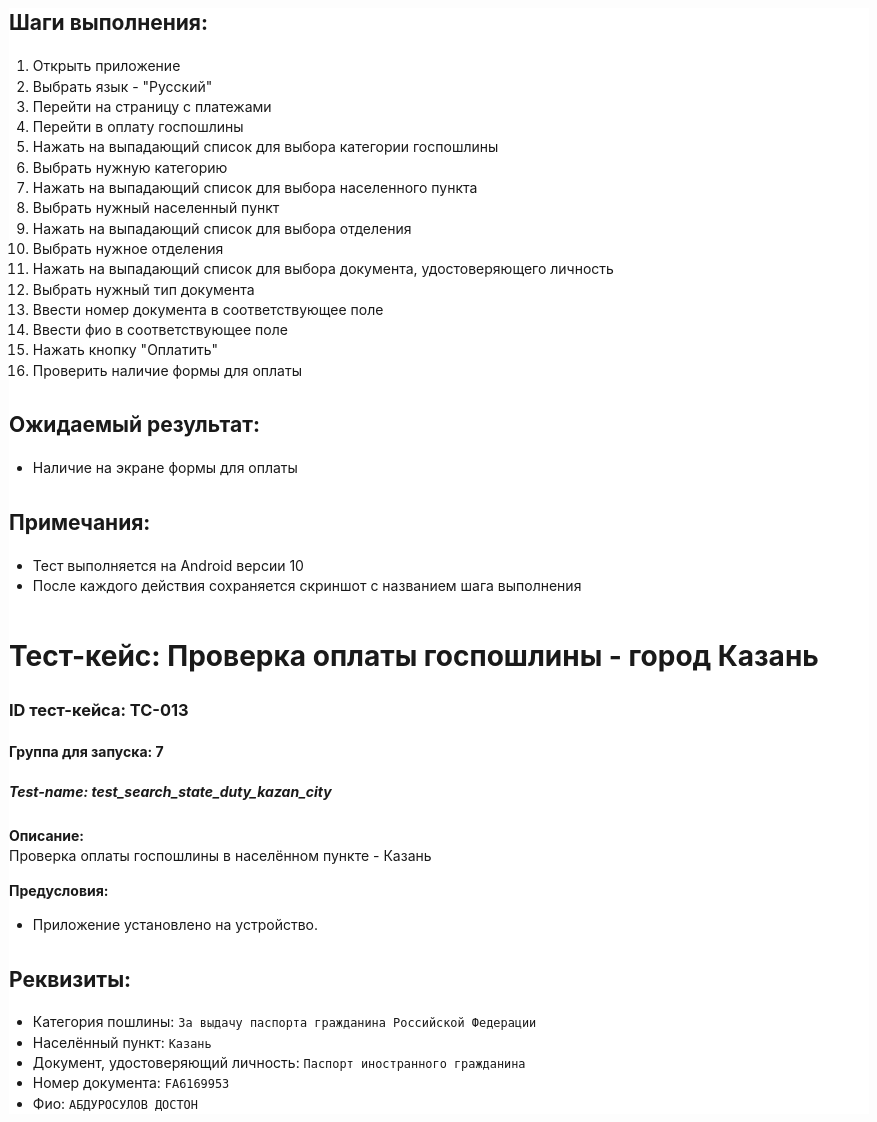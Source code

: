 ## Шаги выполнения:

1. Открыть приложение
2. Выбрать язык - "Русский"
3. Перейти на страницу с платежами
4. Перейти в оплату госпошлины
5. Нажать на выпадающий список для выбора категории госпошлины
6. Выбрать нужную категорию
7. Нажать на выпадающий список для выбора населенного пункта
8. Выбрать нужный населенный пункт
9. Нажать на выпадающий список для выбора отделения
10. Выбрать нужное отделения
11. Нажать на выпадающий список для выбора документа, удостоверяющего личность
12. Выбрать нужный тип документа
13. Ввести номер документа в соответствующее поле
14. Ввести фио в соответствующее поле
15. Нажать кнопку "Оплатить"
16. Проверить наличие формы для оплаты


## Ожидаемый результат:

- Наличие на экране формы для оплаты

## Примечания:

- Тест выполняется на Android версии 10
- После каждого действия сохраняется скриншот с названием шага выполнения


# Тест-кейс: Проверка оплаты госпошлины - город Казань

### **ID тест-кейса:** TC-013

#### **Группа для запуска:** 7

##### **Test-name:** test_search_state_duty_kazan_city

**Описание:**  
Проверка оплаты госпошлины в населённом пункте - Казань

**Предусловия:**  
- Приложение установлено на устройство.

## Реквизиты:

- Категория пошлины: `За выдачу паспорта гражданина Российской Федерации`
- Населённый пункт: `Казань`
- Документ, удостоверяющий личность: `Паспорт иностранного гражданина`
- Номер документа: `FA6169953`
- Фио: `АБДУРОСУЛОВ ДОСТОН`
